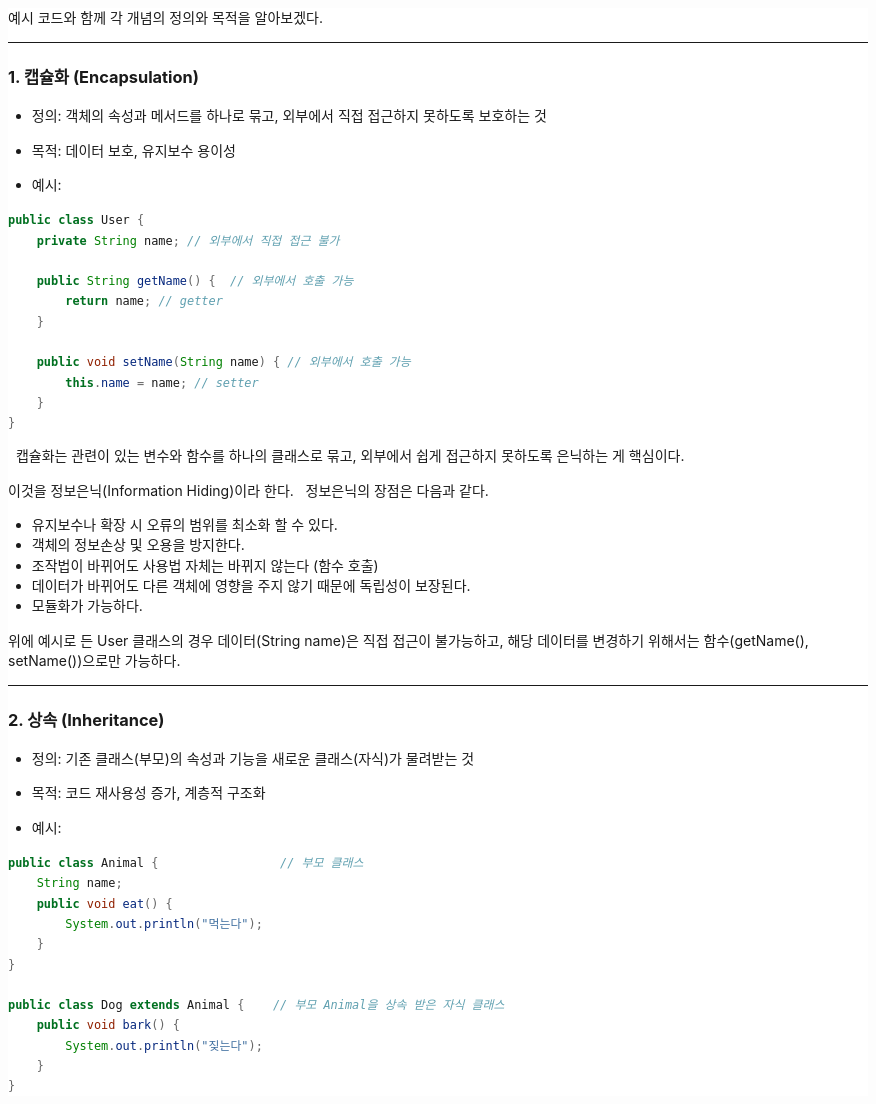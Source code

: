 예시 코드와 함께 각 개념의 정의와 목적을 알아보겠다.

* * *


### 1. 캡슐화 (Encapsulation)

* 정의: 객체의 속성과 메서드를 하나로 묶고, 외부에서 직접 접근하지 못하도록 보호하는 것

* 목적: 데이터 보호, 유지보수 용이성

* 예시:

``` java
public class User {
    private String name; // 외부에서 직접 접근 불가

    public String getName() {  // 외부에서 호출 가능
        return name; // getter
    }

    public void setName(String name) { // 외부에서 호출 가능
        this.name = name; // setter
    }
}
```
 
캡슐화는 관련이 있는 변수와 함수를 하나의 클래스로 묶고, 외부에서 쉽게 접근하지 못하도록 은닉하는 게 핵심이다. 

이것을 정보은닉(Information Hiding)이라 한다.
 
정보은닉의 장점은 다음과 같다.

* 유지보수나 확장 시 오류의 범위를 최소화 할 수 있다.
* 객체의 정보손상 및 오용을 방지한다.
* 조작법이 바뀌어도 사용법 자체는 바뀌지 않는다 (함수 호출)
* 데이터가 바뀌어도 다른 객체에 영향을 주지 않기 때문에 독립성이 보장된다.
* 모듈화가 가능하다.

위에 예시로 든 User 클래스의 경우 데이터(String name)은 직접 접근이 불가능하고, 해당 데이터를 변경하기 위해서는 함수(getName(), setName())으로만 가능하다. 
 
* * *

### 2. 상속 (Inheritance)

* 정의: 기존 클래스(부모)의 속성과 기능을 새로운 클래스(자식)가 물려받는 것

* 목적: 코드 재사용성 증가, 계층적 구조화

* 예시:

``` java
public class Animal {                 // 부모 클래스
	String name;
    public void eat() {
        System.out.println("먹는다");
    }
}

public class Dog extends Animal {    // 부모 Animal을 상속 받은 자식 클래스
    public void bark() {
        System.out.println("짖는다");
    }
}
```
